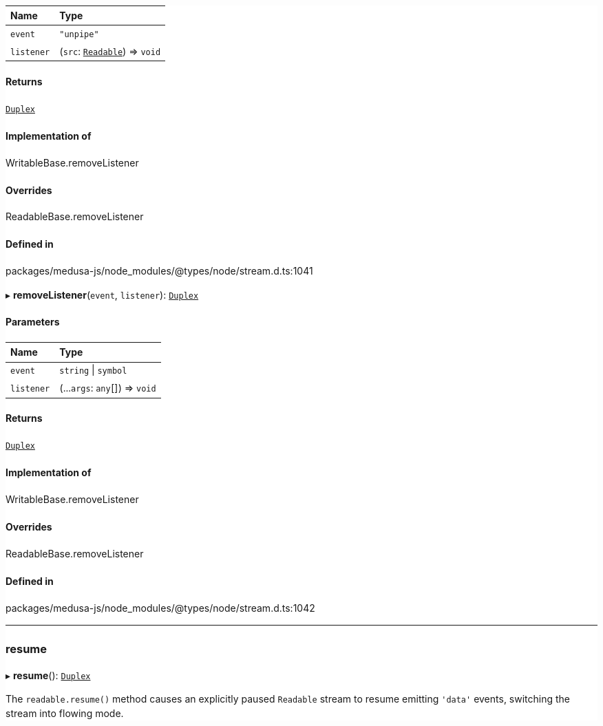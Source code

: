 | Name | Type |
| :------ | :------ |
| `event` | ``"unpipe"`` |
| `listener` | (`src`: [`Readable`](internal-8.Readable.md)) => `void` |

#### Returns

[`Duplex`](internal-8.Duplex.md)

#### Implementation of

WritableBase.removeListener

#### Overrides

ReadableBase.removeListener

#### Defined in

packages/medusa-js/node_modules/@types/node/stream.d.ts:1041

▸ **removeListener**(`event`, `listener`): [`Duplex`](internal-8.Duplex.md)

#### Parameters

| Name | Type |
| :------ | :------ |
| `event` | `string` \| `symbol` |
| `listener` | (...`args`: `any`[]) => `void` |

#### Returns

[`Duplex`](internal-8.Duplex.md)

#### Implementation of

WritableBase.removeListener

#### Overrides

ReadableBase.removeListener

#### Defined in

packages/medusa-js/node_modules/@types/node/stream.d.ts:1042

___

### resume

▸ **resume**(): [`Duplex`](internal-8.Duplex.md)

The `readable.resume()` method causes an explicitly paused `Readable` stream to
resume emitting `'data'` events, switching the stream into flowing mode.
